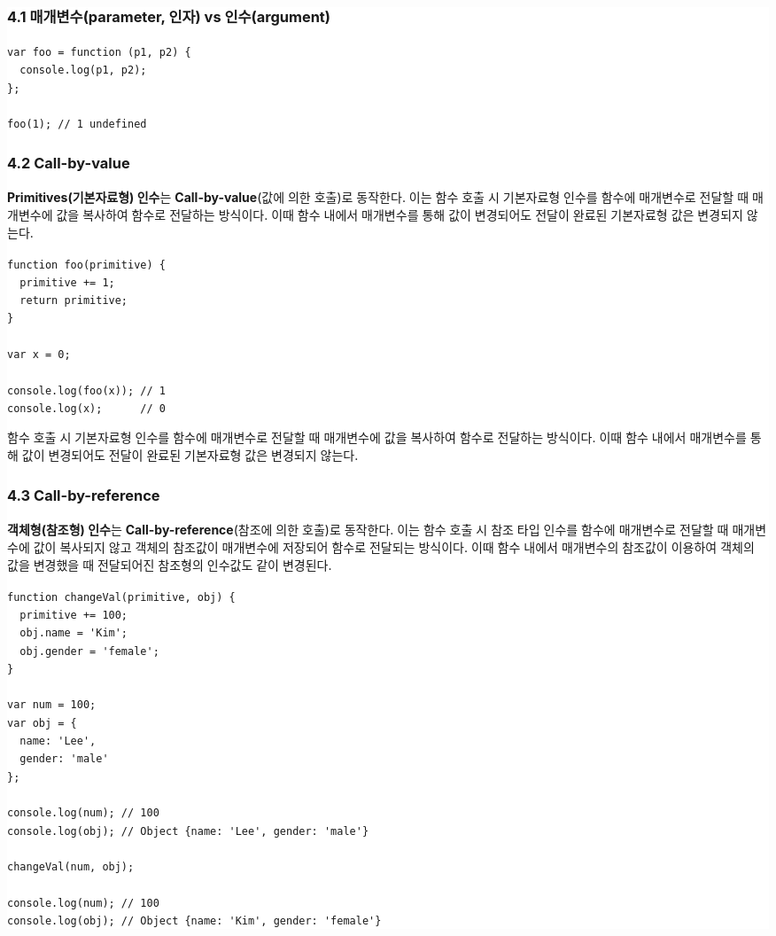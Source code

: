 ### 4.1 매개변수(parameter, 인자) vs 인수(argument)

```
var foo = function (p1, p2) {
  console.log(p1, p2);
};

foo(1); // 1 undefined
```

### 4.2 Call-by-value

**Primitives(기본자료형) 인수**는 **Call-by-value**(값에 의한 호출)로 동작한다. 이는 함수 호출 시 기본자료형 인수를 함수에 매개변수로 전달할 때 매개변수에 값을 복사하여 함수로 전달하는 방식이다. 이때 함수 내에서 매개변수를 통해 값이 변경되어도 전달이 완료된 기본자료형 값은 변경되지 않는다.

```
function foo(primitive) {
  primitive += 1;
  return primitive;
}

var x = 0;

console.log(foo(x)); // 1
console.log(x);      // 0
```

함수 호출 시 기본자료형 인수를 함수에 매개변수로 전달할 때 매개변수에 값을 복사하여 함수로 전달하는 방식이다. 이때 함수 내에서 매개변수를 통해 값이 변경되어도 전달이 완료된 기본자료형 값은 변경되지 않는다.

### 4.3 Call-by-reference

**객체형(참조형) 인수**는 **Call-by-reference**(참조에 의한 호출)로 동작한다. 이는 함수 호출 시 참조 타입 인수를 함수에 매개변수로 전달할 때 매개변수에 값이 복사되지 않고 객체의 참조값이 매개변수에 저장되어 함수로 전달되는 방식이다. 이때 함수 내에서 매개변수의 참조값이 이용하여 객체의 값을 변경했을 때 전달되어진 참조형의 인수값도 같이 변경된다.

```
function changeVal(primitive, obj) {
  primitive += 100;
  obj.name = 'Kim';
  obj.gender = 'female';
}

var num = 100;
var obj = {
  name: 'Lee',
  gender: 'male'
};

console.log(num); // 100
console.log(obj); // Object {name: 'Lee', gender: 'male'}

changeVal(num, obj);

console.log(num); // 100
console.log(obj); // Object {name: 'Kim', gender: 'female'}
```
